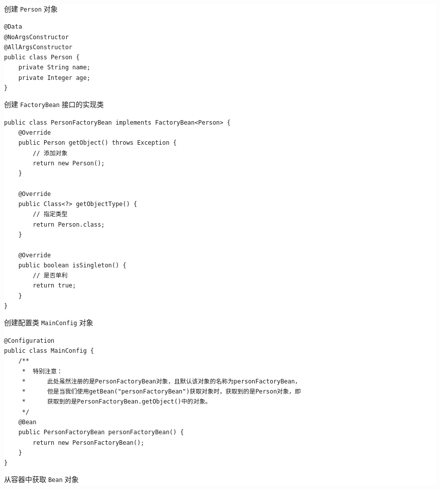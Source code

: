 创建 `Person` 对象

```
@Data
@NoArgsConstructor
@AllArgsConstructor
public class Person {
    private String name;
    private Integer age;  
}
```

创建 `FactoryBean` 接口的实现类

```
public class PersonFactoryBean implements FactoryBean<Person> {
    @Override
    public Person getObject() throws Exception {
        // 添加对象
        return new Person();
    }

    @Override
    public Class<?> getObjectType() {
        // 指定类型
        return Person.class;
    }

    @Override
    public boolean isSingleton() {
        // 是否单利
        return true;
    }
}
```

创建配置类 `MainConfig` 对象

```
@Configuration
public class MainConfig {
    /**
     *  特别注意：
     *      此处虽然注册的是PersonFactoryBean对象，且默认该对象的名称为personFactoryBean，
     *      但是当我们使用getBean("personFactoryBean")获取对象时，获取到的是Person对象，即
     *      获取到的是PersonFactoryBean.getObject()中的对象。
     */
    @Bean
    public PersonFactoryBean personFactoryBean() {
        return new PersonFactoryBean();
    }
}
```

从容器中获取 `Bean` 对象
